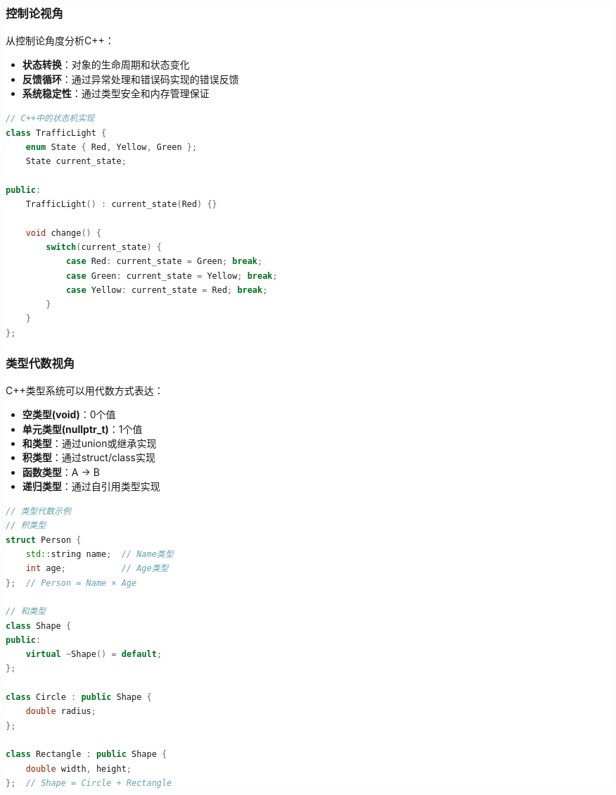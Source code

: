### 控制论视角

从控制论角度分析C++：

- **状态转换**：对象的生命周期和状态变化
- **反馈循环**：通过异常处理和错误码实现的错误反馈
- **系统稳定性**：通过类型安全和内存管理保证

```cpp
// C++中的状态机实现
class TrafficLight {
    enum State { Red, Yellow, Green };
    State current_state;

public:
    TrafficLight() : current_state(Red) {}
    
    void change() {
        switch(current_state) {
            case Red: current_state = Green; break;
            case Green: current_state = Yellow; break;
            case Yellow: current_state = Red; break;
        }
    }
};
```

### 类型代数视角

C++类型系统可以用代数方式表达：

- **空类型(void)**：0个值
- **单元类型(nullptr_t)**：1个值
- **和类型**：通过union或继承实现
- **积类型**：通过struct/class实现
- **函数类型**：A -> B
- **递归类型**：通过自引用类型实现

```cpp
// 类型代数示例
// 积类型
struct Person {
    std::string name;  // Name类型
    int age;           // Age类型
};  // Person = Name × Age

// 和类型
class Shape {
public: 
    virtual ~Shape() = default;
};

class Circle : public Shape {
    double radius;
};

class Rectangle : public Shape {
    double width, height;
};  // Shape = Circle + Rectangle
```
